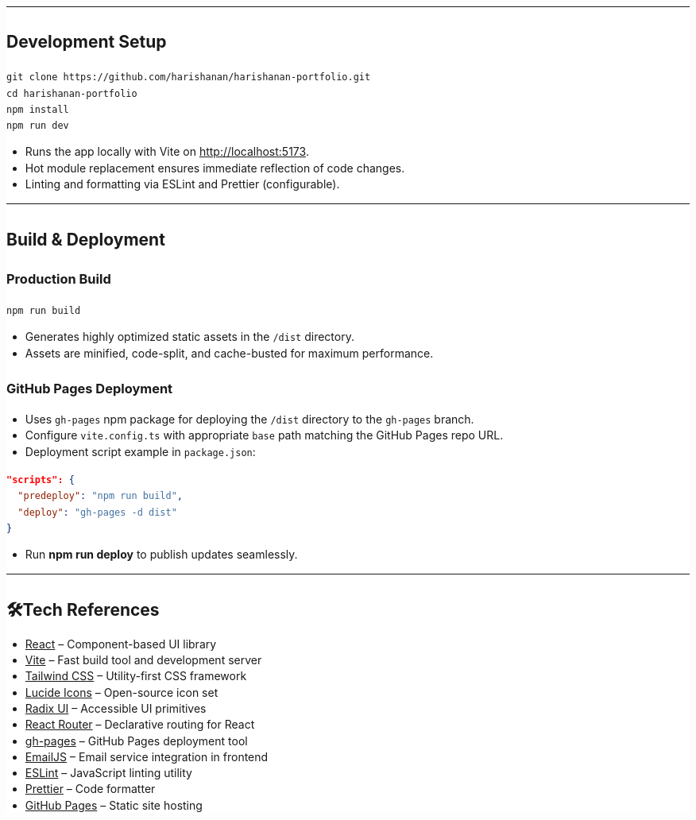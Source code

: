 
---

## Development Setup

```
git clone https://github.com/harishanan/harishanan-portfolio.git
cd harishanan-portfolio
npm install
npm run dev
```

- Runs the app locally with Vite on [http://localhost:5173](http://localhost:5173).
- Hot module replacement ensures immediate reflection of code changes.
- Linting and formatting via ESLint and Prettier (configurable).

---

## Build & Deployment

### Production Build

```
npm run build
```

- Generates highly optimized static assets in the `/dist` directory.  
- Assets are minified, code-split, and cache-busted for maximum performance.

### GitHub Pages Deployment

- Uses `gh-pages` npm package for deploying the `/dist` directory to the `gh-pages` branch.  
- Configure `vite.config.ts` with appropriate `base` path matching the GitHub Pages repo URL.  
- Deployment script example in `package.json`:

```json
"scripts": {
  "predeploy": "npm run build",
  "deploy": "gh-pages -d dist"
}
```

- Run **npm run deploy** to publish updates seamlessly.

---

## 🛠️Tech References

- [React](https://reactjs.org/) – Component-based UI library  
- [Vite](https://vitejs.dev/) – Fast build tool and development server  
- [Tailwind CSS](https://tailwindcss.com/) – Utility-first CSS framework  
- [Lucide Icons](https://lucide.dev/) – Open-source icon set  
- [Radix UI](https://www.radix-ui.com/) – Accessible UI primitives  
- [React Router](https://reactrouter.com/) – Declarative routing for React  
- [gh-pages](https://www.npmjs.com/package/gh-pages) – GitHub Pages deployment tool  
- [EmailJS](https://www.emailjs.com/) – Email service integration in frontend  
- [ESLint](https://eslint.org/) – JavaScript linting utility  
- [Prettier](https://prettier.io/) – Code formatter  
- [GitHub Pages](https://pages.github.com/) – Static site hosting 
